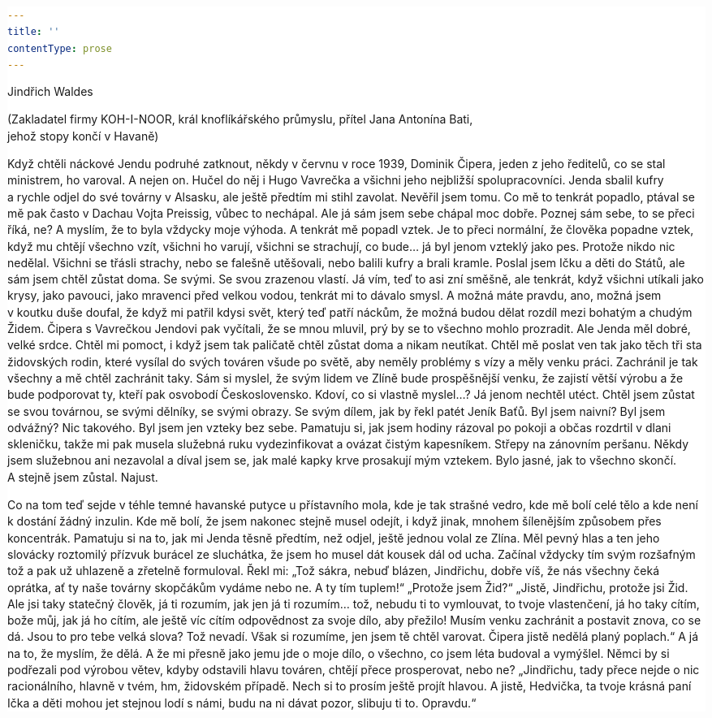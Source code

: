 ```yaml
---
title: ''
contentType: prose
---
```


Jindřich Waldes

(Zakladatel firmy KOH-I-NOOR, král knoflíkářského průmyslu, přítel Jana Antonína Bati,  
jehož stopy končí v Havaně)

Když chtěli náckové Jendu podruhé zatknout, někdy v červnu v roce 1939, Dominik Čipera, jeden z jeho ředitelů, co se stal ministrem, ho varoval. A nejen on. Hučel do něj i Hugo Vavrečka a všichni jeho nejbližší spolupracovníci. Jenda sbalil kufry a rychle odjel do své továrny v Alsasku, ale ještě předtím mi stihl zavolat. Nevěřil jsem tomu. Co mě to tenkrát popadlo, ptával se mě pak často v Dachau Vojta Preissig, vůbec to nechápal. Ale já sám jsem sebe chápal moc dobře. Poznej sám sebe, to se přeci říká, ne? A myslím, že to byla vždycky moje výhoda. A tenkrát mě popadl vztek. Je to přeci normální, že člověka popadne vztek, když mu chtějí všechno vzít, všichni ho varují, všichni se strachují, co bude… já byl jenom vzteklý jako pes. Protože nikdo nic nedělal. Všichni se třásli strachy, nebo se falešně utěšovali, nebo balili kufry a brali kramle. Poslal jsem Ičku a děti do Států, ale sám jsem chtěl zůstat doma. Se svými. Se svou zrazenou vlastí. Já vím, teď to asi zní směšně, ale tenkrát, když všichni utíkali jako krysy, jako pavouci, jako mravenci před velkou vodou, tenkrát mi to dávalo smysl. A možná máte pravdu, ano, možná jsem v koutku duše doufal, že když mi patřil kdysi svět, který teď patří náckům, že možná budou dělat rozdíl mezi bohatým a chudým Židem. Čipera s Vavrečkou Jendovi pak vyčítali, že se mnou mluvil, prý by se to všechno mohlo prozradit. Ale Jenda měl dobré, velké srdce. Chtěl mi pomoct, i když jsem tak paličatě chtěl zůstat doma a nikam neutíkat. Chtěl mě poslat ven tak jako těch tři sta židovských rodin, které vysílal do svých továren všude po světě, aby neměly problémy s vízy a měly venku práci. Zachránil je tak všechny a mě chtěl zachránit taky. Sám si myslel, že svým lidem ve Zlíně bude prospěšnější venku, že zajistí větší výrobu a že bude podporovat ty, kteří pak osvobodí Československo. Kdoví, co si vlastně myslel…? Já jenom nechtěl utéct. Chtěl jsem zůstat se svou továrnou, se svými dělníky, se svými obrazy. Se svým dílem, jak by řekl patét Jeník Baťů. Byl jsem naivní? Byl jsem odvážný? Nic takového. Byl jsem jen vzteky bez sebe. Pamatuju si, jak jsem hodiny rázoval po pokoji a občas rozdrtil v dlani skleničku, takže mi pak musela služebná ruku vydezinfikovat a ovázat čistým kapesníkem. Střepy na zánovním peršanu. Někdy jsem služebnou ani nezavolal a díval jsem se, jak malé kapky krve prosakují mým vztekem. Bylo jasné, jak to všechno skončí. A stejně jsem zůstal. Najust.

Co na tom teď sejde v téhle temné havanské putyce u přístavního mola, kde je tak strašné vedro, kde mě bolí celé tělo a kde není k dostání žádný inzulin. Kde mě bolí, že jsem nakonec stejně musel odejít, i když jinak, mnohem šílenějším způsobem přes koncentrák. Pamatuju si na to, jak mi Jenda těsně předtím, než odjel, ještě jednou volal ze Zlína. Měl pevný hlas a ten jeho slovácky roztomilý přízvuk burácel ze sluchátka, že jsem ho musel dát kousek dál od ucha. Začínal vždycky tím svým rozšafným tož a pak už uhlazeně a zřetelně formuloval. Řekl mi: „Tož sákra, nebuď blázen, Jindřichu, dobře víš, že nás všechny čeká oprátka, ať ty naše továrny skopčákům vydáme nebo ne. A ty tím tuplem!“ „Protože jsem Žid?“ „Jistě, Jindřichu, protože jsi Žid. Ale jsi taky statečný člověk, já ti rozumím, jak jen já ti rozumím… tož, nebudu ti to vymlouvat, to tvoje vlastenčení, já ho taky cítím, bože můj, jak já ho cítím, ale ještě víc cítím odpovědnost za svoje dílo, aby přežilo! Musím venku zachránit a postavit znova, co se dá. Jsou to pro tebe velká slova? Tož nevadí. Však si rozumíme, jen jsem tě chtěl varovat. Čipera jistě nedělá planý poplach.“ A já na to, že myslím, že dělá. A že mi přesně jako jemu jde o moje dílo, o všechno, co jsem léta budoval a vymýšlel. Němci by si podřezali pod výrobou větev, kdyby odstavili hlavu továren, chtějí přece prosperovat, nebo ne? „Jindřichu, tady přece nejde o nic racionálního, hlavně v tvém, hm, židovském případě. Nech si to prosím ještě projít hlavou. A jistě, Hedvička, ta tvoje krásná paní Ička a děti mohou jet stejnou lodí s námi, budu na ni dávat pozor, slibuju ti to. Opravdu.“
